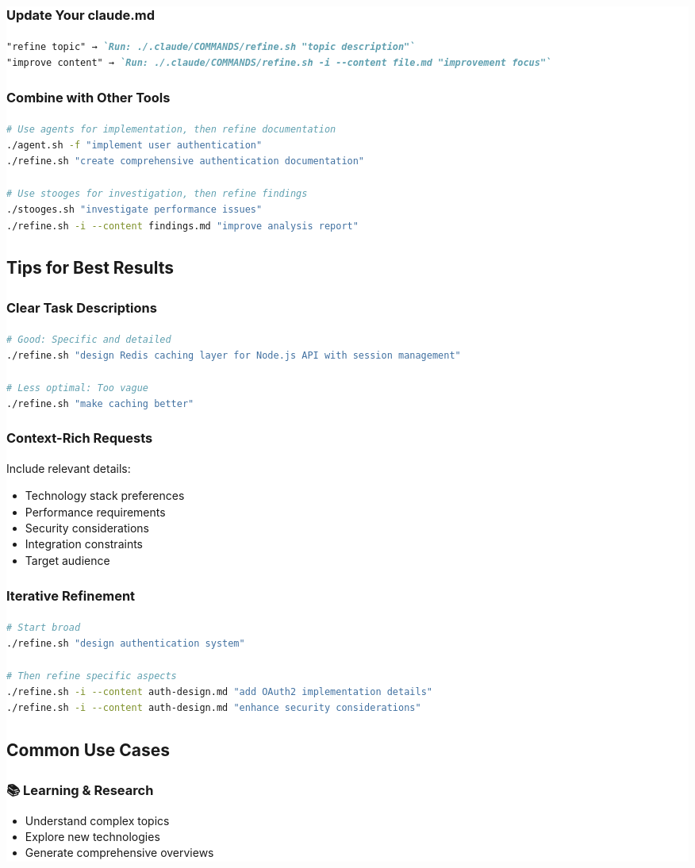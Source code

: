 ### Update Your claude.md
```markdown
"refine topic" → `Run: ./.claude/COMMANDS/refine.sh "topic description"`
"improve content" → `Run: ./.claude/COMMANDS/refine.sh -i --content file.md "improvement focus"`
```

### Combine with Other Tools
```bash
# Use agents for implementation, then refine documentation
./agent.sh -f "implement user authentication"
./refine.sh "create comprehensive authentication documentation"

# Use stooges for investigation, then refine findings
./stooges.sh "investigate performance issues"
./refine.sh -i --content findings.md "improve analysis report"
```

## Tips for Best Results

### Clear Task Descriptions
```bash
# Good: Specific and detailed
./refine.sh "design Redis caching layer for Node.js API with session management"

# Less optimal: Too vague
./refine.sh "make caching better"
```

### Context-Rich Requests
Include relevant details:
- Technology stack preferences
- Performance requirements
- Security considerations
- Integration constraints
- Target audience

### Iterative Refinement
```bash
# Start broad
./refine.sh "design authentication system"

# Then refine specific aspects
./refine.sh -i --content auth-design.md "add OAuth2 implementation details"
./refine.sh -i --content auth-design.md "enhance security considerations"
```

## Common Use Cases

### 📚 **Learning & Research**
- Understand complex topics
- Explore new technologies
- Generate comprehensive overviews
